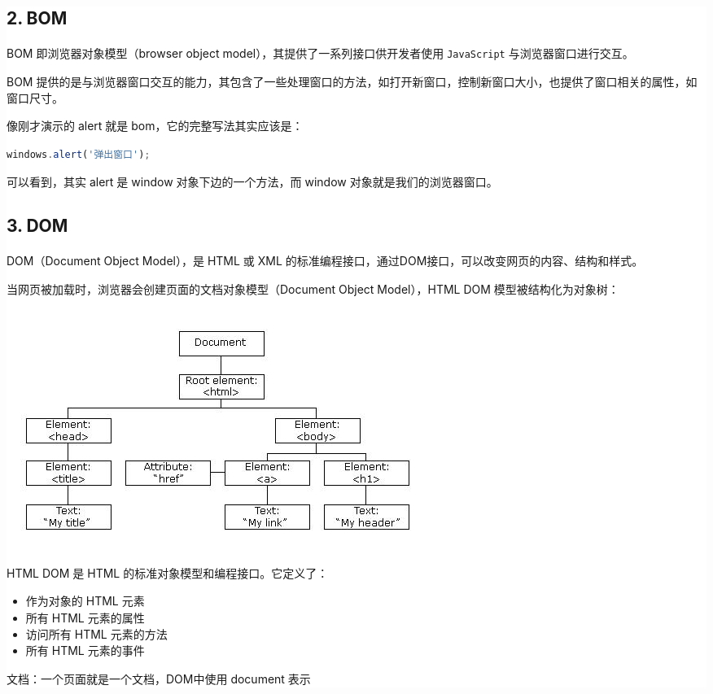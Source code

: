 
## 2. BOM

BOM 即浏览器对象模型（browser object model），其提供了一系列接口供开发者使用 `JavaScript` 与浏览器窗口进行交互。



BOM 提供的是与浏览器窗口交互的能力，其包含了一些处理窗口的方法，如打开新窗口，控制新窗口大小，也提供了窗口相关的属性，如窗口尺寸。



像刚才演示的 alert 就是 bom，它的完整写法其实应该是：

~~~js
windows.alert('弹出窗口');
~~~



可以看到，其实 alert 是 window 对象下边的一个方法，而 window 对象就是我们的浏览器窗口。



## 3. DOM

DOM（Document Object Model），是 HTML 或 XML 的标准编程接口，通过DOM接口，可以改变网页的内容、结构和样式。



当网页被加载时，浏览器会创建页面的文档对象模型（Document Object Model），HTML DOM 模型被结构化为对象树：



![image-20210419192051067](images/js/image-20210419192051067.png)



HTML DOM 是 HTML 的标准对象模型和编程接口。它定义了：

- 作为对象的 HTML 元素
- 所有 HTML 元素的属性
- 访问所有 HTML 元素的方法
- 所有 HTML 元素的事件



文档：一个页面就是一个文档，DOM中使用 document 表示
